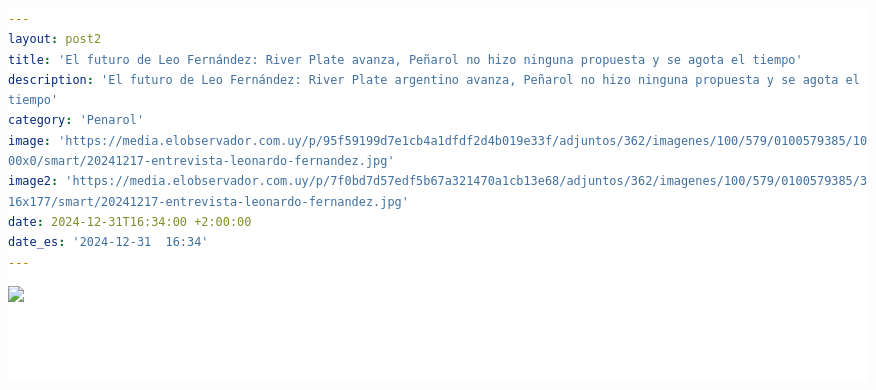 ```yaml
---
layout: post2
title: 'El futuro de Leo Fernández: River Plate avanza, Peñarol no hizo ninguna propuesta y se agota el tiempo'
description: 'El futuro de Leo Fernández: River Plate argentino avanza, Peñarol no hizo ninguna propuesta y se agota el tiempo'
category: 'Penarol'
image: 'https://media.elobservador.com.uy/p/95f59199d7e1cb4a1dfdf2d4b019e33f/adjuntos/362/imagenes/100/579/0100579385/1000x0/smart/20241217-entrevista-leonardo-fernandez.jpg'
image2: 'https://media.elobservador.com.uy/p/7f0bd7d57edf5b67a321470a1cb13e68/adjuntos/362/imagenes/100/579/0100579385/316x177/smart/20241217-entrevista-leonardo-fernandez.jpg'
date: 2024-12-31T16:34:00 +2:00:00
date_es: '2024-12-31  16:34'
---
```


<html>
<img style='width: 100%' src='{{ page.image | prepend: base.url }}'><div style='height: 75px'></div>